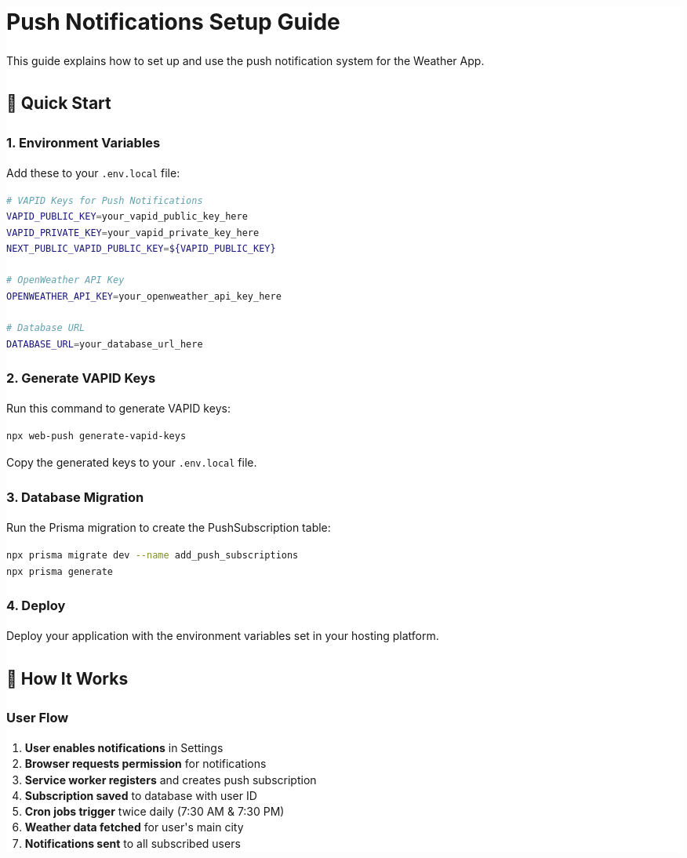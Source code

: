# Push Notifications Setup Guide

This guide explains how to set up and use the push notification system for the Weather App.

## 🚀 Quick Start

### 1. Environment Variables

Add these to your `.env.local` file:

```bash
# VAPID Keys for Push Notifications
VAPID_PUBLIC_KEY=your_vapid_public_key_here
VAPID_PRIVATE_KEY=your_vapid_private_key_here
NEXT_PUBLIC_VAPID_PUBLIC_KEY=${VAPID_PUBLIC_KEY}

# OpenWeather API Key
OPENWEATHER_API_KEY=your_openweather_api_key_here

# Database URL
DATABASE_URL=your_database_url_here
```

### 2. Generate VAPID Keys

Run this command to generate VAPID keys:

```bash
npx web-push generate-vapid-keys
```

Copy the generated keys to your `.env.local` file.

### 3. Database Migration

Run the Prisma migration to create the PushSubscription table:

```bash
npx prisma migrate dev --name add_push_subscriptions
npx prisma generate
```

### 4. Deploy

Deploy your application with the environment variables set in your hosting platform.

## 📱 How It Works

### User Flow

1. **User enables notifications** in Settings
2. **Browser requests permission** for notifications
3. **Service worker registers** and creates push subscription
4. **Subscription saved** to database with user ID
5. **Cron jobs trigger** twice daily (7:30 AM & 7:30 PM)
6. **Weather data fetched** for user's main city
7. **Notifications sent** to all subscribed users
